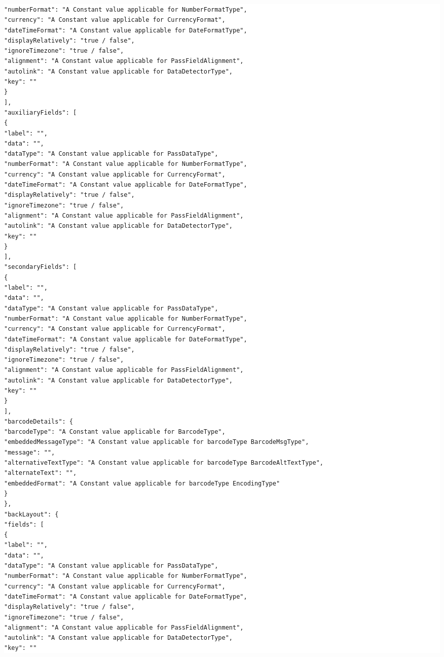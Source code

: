 ```
"numberFormat": "A Constant value applicable for NumberFormatType",
"currency": "A Constant value applicable for CurrencyFormat",
"dateTimeFormat": "A Constant value applicable for DateFormatType",
"displayRelatively": "true / false",
"ignoreTimezone": "true / false",
"alignment": "A Constant value applicable for PassFieldAlignment",
"autolink": "A Constant value applicable for DataDetectorType",
"key": ""
}
],
"auxiliaryFields": [
{
"label": "",
"data": "",
"dataType": "A Constant value applicable for PassDataType",
"numberFormat": "A Constant value applicable for NumberFormatType",
"currency": "A Constant value applicable for CurrencyFormat",
"dateTimeFormat": "A Constant value applicable for DateFormatType",
"displayRelatively": "true / false",
"ignoreTimezone": "true / false",
"alignment": "A Constant value applicable for PassFieldAlignment",
"autolink": "A Constant value applicable for DataDetectorType",
"key": ""
}
],
"secondaryFields": [
{
"label": "",
"data": "",
"dataType": "A Constant value applicable for PassDataType",
"numberFormat": "A Constant value applicable for NumberFormatType",
"currency": "A Constant value applicable for CurrencyFormat",
"dateTimeFormat": "A Constant value applicable for DateFormatType",
"displayRelatively": "true / false",
"ignoreTimezone": "true / false",
"alignment": "A Constant value applicable for PassFieldAlignment",
"autolink": "A Constant value applicable for DataDetectorType",
"key": ""
}
],
"barcodeDetails": {
"barcodeType": "A Constant value applicable for BarcodeType",
"embeddedMessageType": "A Constant value applicable for barcodeType BarcodeMsgType",
"message": "",
"alternativeTextType": "A Constant value applicable for barcodeType BarcodeAltTextType",
"alternateText": "",
"embeddedFormat": "A Constant value applicable for barcodeType EncodingType"
}
},
"backLayout": {
"fields": [
{
"label": "",
"data": "",
"dataType": "A Constant value applicable for PassDataType",
"numberFormat": "A Constant value applicable for NumberFormatType",
"currency": "A Constant value applicable for CurrencyFormat",
"dateTimeFormat": "A Constant value applicable for DateFormatType",
"displayRelatively": "true / false",
"ignoreTimezone": "true / false",
"alignment": "A Constant value applicable for PassFieldAlignment",
"autolink": "A Constant value applicable for DataDetectorType",
"key": ""
```